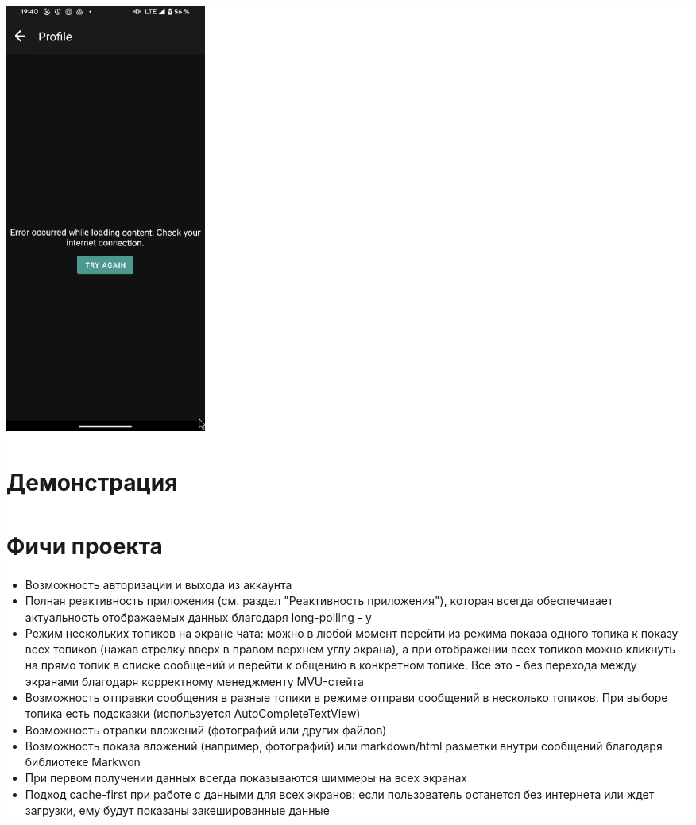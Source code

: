<img src="./assets/imgs/screenshot_27.png" width="250" alt="Error with no cache">

# Демонстрация
![output.mp4](/uploads/eceaf914eee09adac0d1192c667c6668/output.mp4)

# Фичи проекта
- Возможность авторизации и выхода из аккаунта
- Полная реактивность приложения (см. раздел "Реактивность приложения"), которая всегда обеспечивает актуальность отображаемых данных благодаря long-polling - у
- Режим нескольких топиков на экране чата: можно в любой момент перейти из режима показа одного топика к показу всех топиков (нажав стрелку вверх в правом верхнем углу экрана), а при отображении всех топиков можно кликнуть на прямо топик в списке сообщений и перейти к общению в конкретном топике. Все это - без перехода между экранами благодаря корректному менеджменту MVU-стейта
- Возможность отправки сообщения в разные топики в режиме отправи сообщений в несколько топиков. При выборе топика есть подсказки (используется AutoCompleteTextView)
- Возможность отравки вложений (фотографий или других файлов)
- Возможность показа вложений (например, фотографий) или markdown/html разметки внутри сообщений благодаря библиотеке Markwon
- При первом получении данных всегда показываются шиммеры на всех экранах
- Подход cache-first при работе с данными для всех экранов: если пользователь останется без интернета или ждет загрузки, ему будут показаны закешированные данные